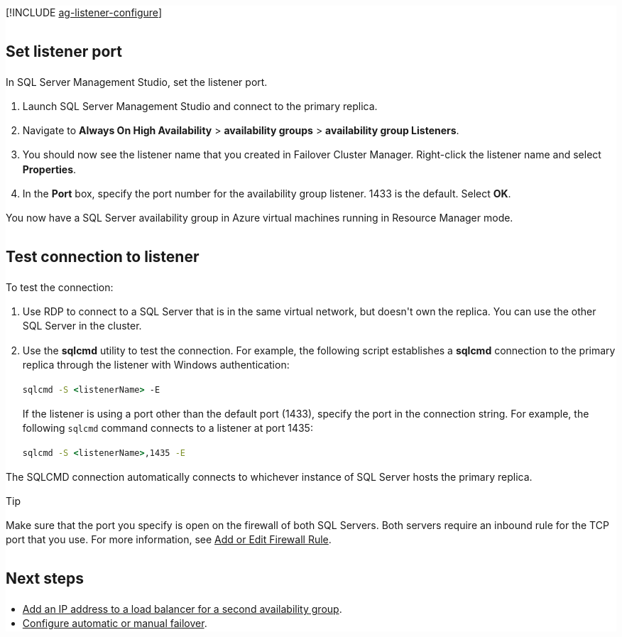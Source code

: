 [!INCLUDE [ag-listener-configure](../../includes/virtual-machines-ag-listener-configure.md)]

## Set listener port

In SQL Server Management Studio, set the listener port.

1. Launch SQL Server Management Studio and connect to the primary replica.

1. Navigate to **Always On High Availability** > **availability groups** > **availability group Listeners**.

1. You should now see the listener name that you created in Failover Cluster Manager. Right-click the listener name and select **Properties**.

1. In the **Port** box, specify the port number for the availability group listener. 1433 is the default. Select **OK**.

You now have a SQL Server availability group in Azure virtual machines running in Resource Manager mode.

## Test connection to listener

To test the connection:

1. Use RDP to connect to a SQL Server that is in the same virtual network, but doesn't own the replica. You can use the other SQL Server in the cluster.

1. Use the **sqlcmd** utility to test the connection. For example, the following script establishes a **sqlcmd** connection to the primary replica through the listener with Windows authentication:

   ```cmd
   sqlcmd -S <listenerName> -E
   ```

   If the listener is using a port other than the default port (1433), specify the port in the connection string. For example, the following `sqlcmd` command connects to a listener at port 1435:

   ```cmd
   sqlcmd -S <listenerName>,1435 -E
   ```

The SQLCMD connection automatically connects to whichever instance of SQL Server hosts the primary replica.

> [!TIP]
> Make sure that the port you specify is open on the firewall of both SQL Servers. Both servers require an inbound rule for the TCP port that you use. For more information, see [Add or Edit Firewall Rule](/previous-versions/orphan-topics/ws.11/cc753558(v=ws.11)).
>

## Next steps

- [Add an IP address to a load balancer for a second availability group](availability-group-listener-powershell-configure.md#Add-IP).
- [Configure automatic or manual failover](/sql/database-engine/availability-groups/windows/change-the-failover-mode-of-an-availability-replica-sql-server).
